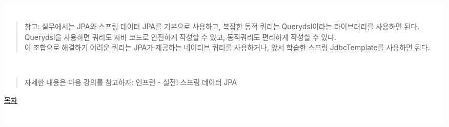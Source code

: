 <br>  

> 참고: 실무에서는 JPA와 스프링 데이터 JPA를 기본으로 사용하고, 복잡한 동적 쿼리는 Querydsl이라는 라이브러리를 사용하면 된다.  
> Querydsl을 사용하면 쿼리도 자바 코드로 안전하게 작성할 수 있고, 동적쿼리도 편리하게 작성할 수 있다.  
> 이 조합으로 해결하기 어려운 쿼리는 JPA가 제공하는 네이티브 쿼리를 사용하거나, 앞서 학습한 스프링 JdbcTemplate를 사용하면 된다.
<br>

> 자세한 내용은 다음 강의를 참고하자: 인프런 - 실전! 스프링 데이터 JPA  

[목차](#목차)

<br>  

